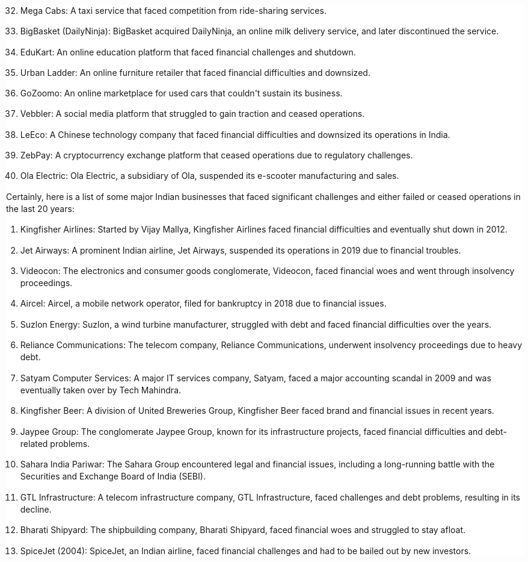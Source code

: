 32. Mega Cabs: A taxi service that faced competition from ride-sharing services.

33. BigBasket (DailyNinja): BigBasket acquired DailyNinja, an online milk delivery service, and later discontinued the service.

34. EduKart: An online education platform that faced financial challenges and shutdown.

35. Urban Ladder: An online furniture retailer that faced financial difficulties and downsized.

36. GoZoomo: An online marketplace for used cars that couldn't sustain its business.

37. Vebbler: A social media platform that struggled to gain traction and ceased operations.

38. LeEco: A Chinese technology company that faced financial difficulties and downsized its operations in India.

39. ZebPay: A cryptocurrency exchange platform that ceased operations due to regulatory challenges.

40. Ola Electric: Ola Electric, a subsidiary of Ola, suspended its e-scooter manufacturing and sales.


Certainly, here is a list of some major Indian businesses that faced significant challenges and either failed or ceased operations in the last 20 years:

1. Kingfisher Airlines: Started by Vijay Mallya, Kingfisher Airlines faced financial difficulties and eventually shut down in 2012.

2. Jet Airways: A prominent Indian airline, Jet Airways, suspended its operations in 2019 due to financial troubles.

3. Videocon: The electronics and consumer goods conglomerate, Videocon, faced financial woes and went through insolvency proceedings.

4. Aircel: Aircel, a mobile network operator, filed for bankruptcy in 2018 due to financial issues.

5. Suzlon Energy: Suzlon, a wind turbine manufacturer, struggled with debt and faced financial difficulties over the years.

6. Reliance Communications: The telecom company, Reliance Communications, underwent insolvency proceedings due to heavy debt.

7. Satyam Computer Services: A major IT services company, Satyam, faced a major accounting scandal in 2009 and was eventually taken over by Tech Mahindra.

8. Kingfisher Beer: A division of United Breweries Group, Kingfisher Beer faced brand and financial issues in recent years.

9. Jaypee Group: The conglomerate Jaypee Group, known for its infrastructure projects, faced financial difficulties and debt-related problems.

10. Sahara India Pariwar: The Sahara Group encountered legal and financial issues, including a long-running battle with the Securities and Exchange Board of India (SEBI).

11. GTL Infrastructure: A telecom infrastructure company, GTL Infrastructure, faced challenges and debt problems, resulting in its decline.

12. Bharati Shipyard: The shipbuilding company, Bharati Shipyard, faced financial woes and struggled to stay afloat.

13. SpiceJet (2004): SpiceJet, an Indian airline, faced financial challenges and had to be bailed out by new investors.

